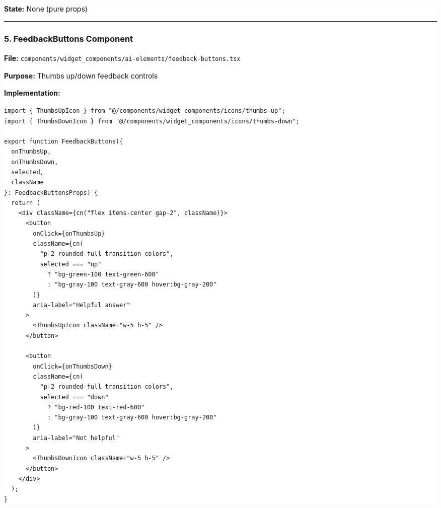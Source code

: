```tsx
```

**State:** None (pure props)

---

### 5. FeedbackButtons Component

**File:** `components/widget_components/ai-elements/feedback-buttons.tsx`

**Purpose:** Thumbs up/down feedback controls

**Implementation:**
```tsx
import { ThumbsUpIcon } from "@/components/widget_components/icons/thumbs-up";
import { ThumbsDownIcon } from "@/components/widget_components/icons/thumbs-down";

export function FeedbackButtons({
  onThumbsUp,
  onThumbsDown,
  selected,
  className
}: FeedbackButtonsProps) {
  return (
    <div className={cn("flex items-center gap-2", className)}>
      <button
        onClick={onThumbsUp}
        className={cn(
          "p-2 rounded-full transition-colors",
          selected === "up"
            ? "bg-green-100 text-green-600"
            : "bg-gray-100 text-gray-600 hover:bg-gray-200"
        )}
        aria-label="Helpful answer"
      >
        <ThumbsUpIcon className="w-5 h-5" />
      </button>

      <button
        onClick={onThumbsDown}
        className={cn(
          "p-2 rounded-full transition-colors",
          selected === "down"
            ? "bg-red-100 text-red-600"
            : "bg-gray-100 text-gray-600 hover:bg-gray-200"
        )}
        aria-label="Not helpful"
      >
        <ThumbsDownIcon className="w-5 h-5" />
      </button>
    </div>
  );
}
```
